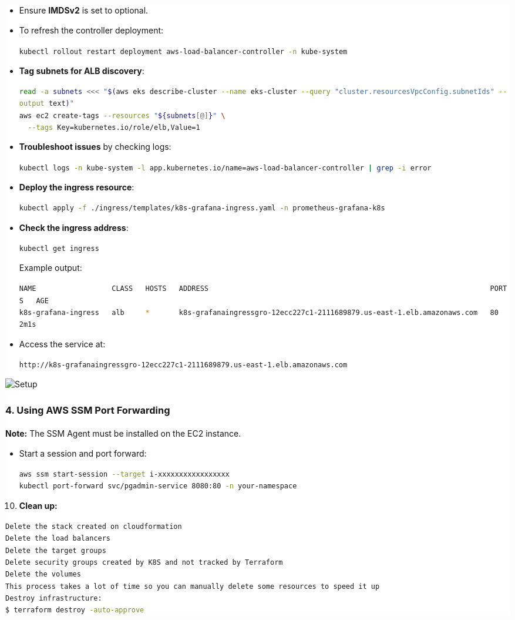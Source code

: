 - Ensure **IMDSv2** is set to optional.
- To refresh the controller deployment:
  ```bash
  kubectl rollout restart deployment aws-load-balancer-controller -n kube-system
  ```

- **Tag subnets for ALB discovery**:
  ```bash
  read -a subnets <<< "$(aws eks describe-cluster --name eks-cluster --query "cluster.resourcesVpcConfig.subnetIds" --output text)"
  aws ec2 create-tags --resources "${subnets[@]}" \
    --tags Key=kubernetes.io/role/elb,Value=1
  ```

- **Troubleshoot issues** by checking logs:
  ```bash
  kubectl logs -n kube-system -l app.kubernetes.io/name=aws-load-balancer-controller | grep -i error
  ```

- **Deploy the ingress resource**:
  ```bash
  kubectl apply -f ./ingress/templates/k8s-grafana-ingress.yaml -n prometheus-grafana-k8s
  ```

- **Check the ingress address**:
  ```bash
  kubectl get ingress
  ```
  Example output:
  ```bash
  NAME                  CLASS   HOSTS   ADDRESS                                                                   PORTS   AGE
  k8s-grafana-ingress   alb     *       k8s-grafanaingressgro-12ecc227c1-2111689879.us-east-1.elb.amazonaws.com   80      2m1s
  ```
- Access the service at:
  ```
  http://k8s-grafanaingressgro-12ecc227c1-2111689879.us-east-1.elb.amazonaws.com
  ```
![Setup](./resources/grafana-postgres.jpg)
### 4. Using AWS SSM Port Forwarding 

**Note:** The SSM Agent must be installed on the EC2 instance.

- Start a session and port forward:
  ```bash
  aws ssm start-session --target i-xxxxxxxxxxxxxxxxx
  kubectl port-forward svc/pgadmin-service 8080:80 -n your-namespace
  ```


10. **Clean up:**
  ```bash
  Delete the stack created on cloudformation
  Delete the load balancers
  Delete the target groups
  Delete security groups created by K8S and not tracked by Terraform
  Delete the volumes
  This process takes a lot of time so you can manually delete some resources to speed it up
  Destroy infrastructure:
  $ terraform destroy -auto-approve
  ```
